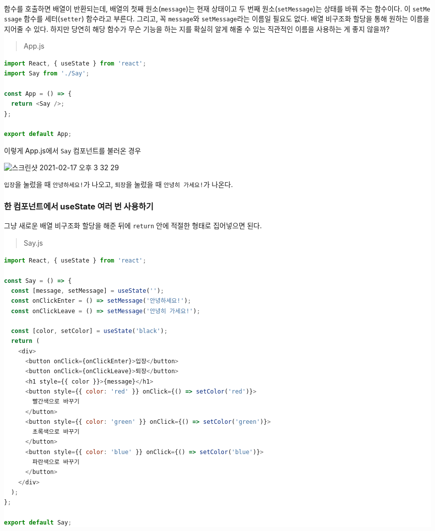 함수를 호출하면 배열이 반환되는데, 배열의 첫째 원소(`message`)는 현재 상태이고 두 번째 원소(`setMessage`)는 상태를 바꿔 주는 함수이다. 이 `setMessage` 함수를 세터(`setter`) 함수라고 부른다. 그리고, 꼭 `message`와 `setMessage`라는 이름일 필요도 없다. 배열 비구조화 할당을 통해 원하는 이름을 지어줄 수 있다. 하지만 당연히 해당 함수가 무슨 기능을 하는 지를 확실히 알게 해줄 수 있는 직관적인 이름을 사용하는 게 좋지 않을까?

> App.js

```js
import React, { useState } from 'react';
import Say from './Say';

const App = () => {
  return <Say />; 
};

export default App;
```

이렇게 App.js에서 `Say` 컴포넌트를 불러온 경우

![스크린샷 2021-02-17 오후 3 32 29](https://user-images.githubusercontent.com/61453718/108165097-5b115500-7135-11eb-9dad-27f05c39410a.png)

`입장`을 눌렀을 때 `안녕하세요!`가 나오고, `퇴장`을 눌렀을 때 `안녕히 가세요!`가 나온다.

### 한 컴포넌트에서 useState 여러 번 사용하기

그냥 새로운 배열 비구조화 할당을 해준 뒤에 `return` 안에 적절한 형태로 집어넣으면 된다.

> Say.js

```js
import React, { useState } from 'react';

const Say = () => {
  const [message, setMessage] = useState('');
  const onClickEnter = () => setMessage('안녕하세요!');
  const onClickLeave = () => setMessage('안녕히 가세요!');

  const [color, setColor] = useState('black');
  return (
    <div>
      <button onClick={onClickEnter}>입장</button>
      <button onClick={onClickLeave}>퇴장</button>
      <h1 style={{ color }}>{message}</h1>
      <button style={{ color: 'red' }} onClick={() => setColor('red')}>
        빨간색으로 바꾸기
      </button>
      <button style={{ color: 'green' }} onClick={() => setColor('green')}>
        초록색으로 바꾸기
      </button>
      <button style={{ color: 'blue' }} onClick={() => setColor('blue')}>
        파란색으로 바꾸기
      </button>
    </div>
  );
};

export default Say;
```
